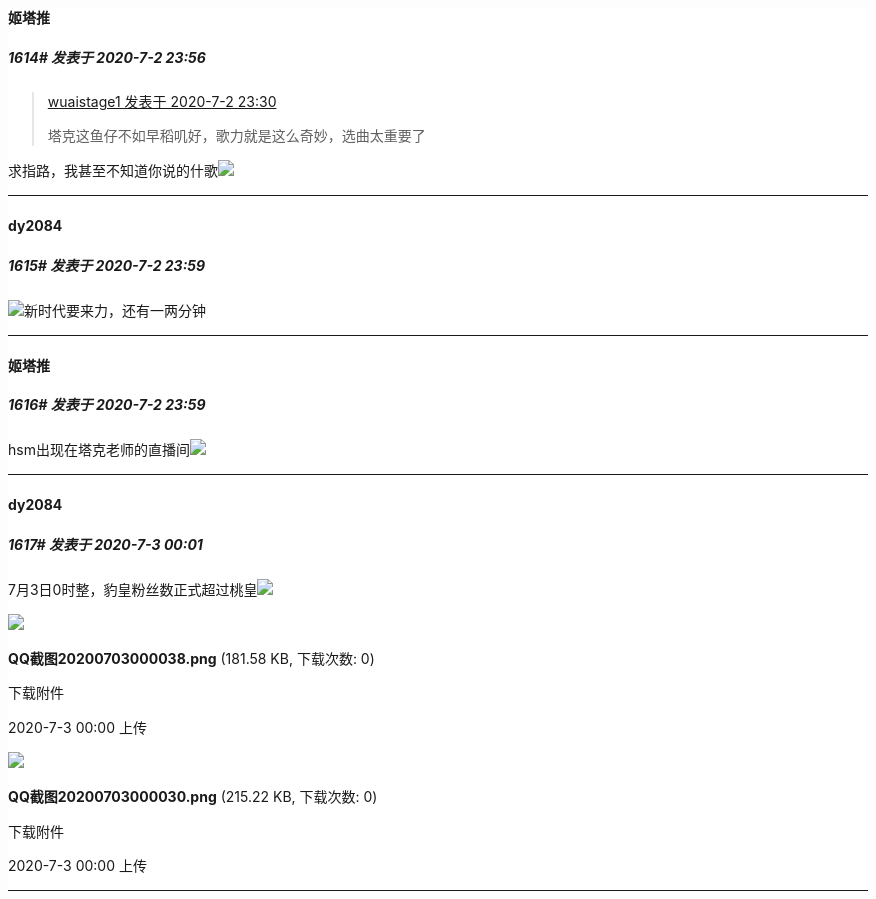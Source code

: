 ####  姬塔推  
##### 1614#       发表于 2020-7-2 23:56


<blockquote><a href="httphttps://bbs.saraba1st.com/2b/forum.php?mod=redirect&amp;goto=findpost&amp;pid=48042654&amp;ptid=1945207" target="_blank">wuaistage1 发表于 2020-7-2 23:30</a>

塔克这鱼仔不如早稻叽好，歌力就是这么奇妙，选曲太重要了</blockquote>
求指路，我甚至不知道你说的什歌<img src="https://static.saraba1st.com/image/smiley/face2017/068.png" referrerpolicy="no-referrer">


-----

####  dy2084  
##### 1615#       发表于 2020-7-2 23:59


<img src="https://static.saraba1st.com/image/smiley/face2017/037.png" referrerpolicy="no-referrer">新时代要来力，还有一两分钟


-----

####  姬塔推  
##### 1616#       发表于 2020-7-2 23:59


hsm出现在塔克老师的直播间<img src="https://static.saraba1st.com/image/smiley/face2017/037.png" referrerpolicy="no-referrer">


-----

####  dy2084  
##### 1617#       发表于 2020-7-3 00:01


7月3日0时整，豹皇粉丝数正式超过桃皇<img src="https://static.saraba1st.com/image/smiley/face2017/245.png" referrerpolicy="no-referrer">

<img src="https://img.saraba1st.com/forum/202007/03/000056isb87byhyszdmm2d.png" referrerpolicy="no-referrer">


<strong>QQ截图20200703000038.png</strong> (181.58 KB, 下载次数: 0)

下载附件

2020-7-3 00:00 上传


<img src="https://img.saraba1st.com/forum/202007/03/000055kzfuwuuxznuwwifm.png" referrerpolicy="no-referrer">


<strong>QQ截图20200703000030.png</strong> (215.22 KB, 下载次数: 0)

下载附件

2020-7-3 00:00 上传


-----
